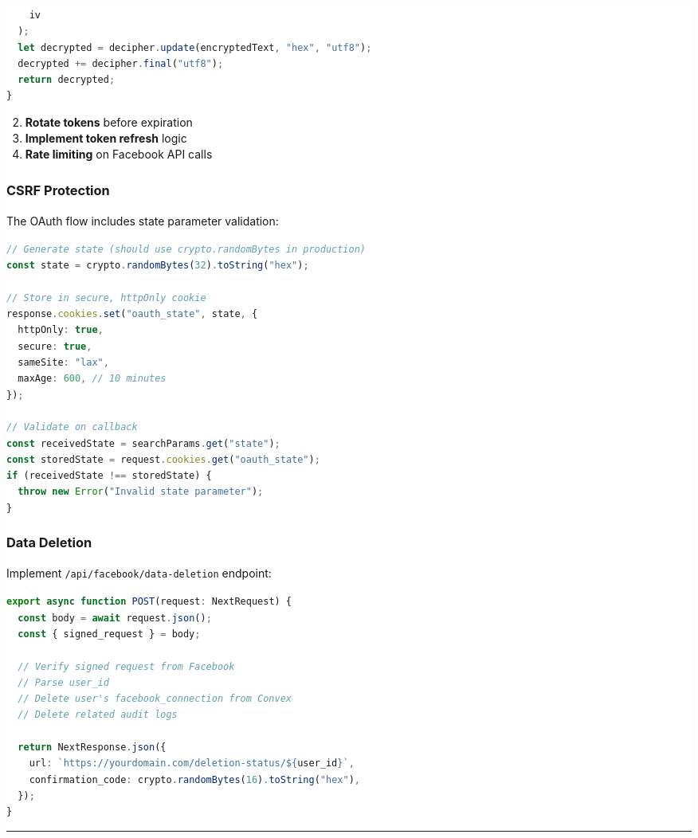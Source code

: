    ```typescript
       iv
     );
     let decrypted = decipher.update(encryptedText, "hex", "utf8");
     decrypted += decipher.final("utf8");
     return decrypted;
   }
   ```

2. **Rotate tokens** before expiration
3. **Implement token refresh** logic
4. **Rate limiting** on Facebook API calls

### CSRF Protection

The OAuth flow includes state parameter validation:

```typescript
// Generate state (should use crypto.randomBytes in production)
const state = crypto.randomBytes(32).toString("hex");

// Store in secure, httpOnly cookie
response.cookies.set("oauth_state", state, {
  httpOnly: true,
  secure: true,
  sameSite: "lax",
  maxAge: 600, // 10 minutes
});

// Validate on callback
const receivedState = searchParams.get("state");
const storedState = request.cookies.get("oauth_state");
if (receivedState !== storedState) {
  throw new Error("Invalid state parameter");
}
```

### Data Deletion

Implement `/api/facebook/data-deletion` endpoint:

```typescript
export async function POST(request: NextRequest) {
  const body = await request.json();
  const { signed_request } = body;

  // Verify signed request from Facebook
  // Parse user_id
  // Delete user's facebook_connection from Convex
  // Delete related audit logs

  return NextResponse.json({
    url: `https://yourdomain.com/deletion-status/${user_id}`,
    confirmation_code: crypto.randomBytes(16).toString("hex"),
  });
}
```

---